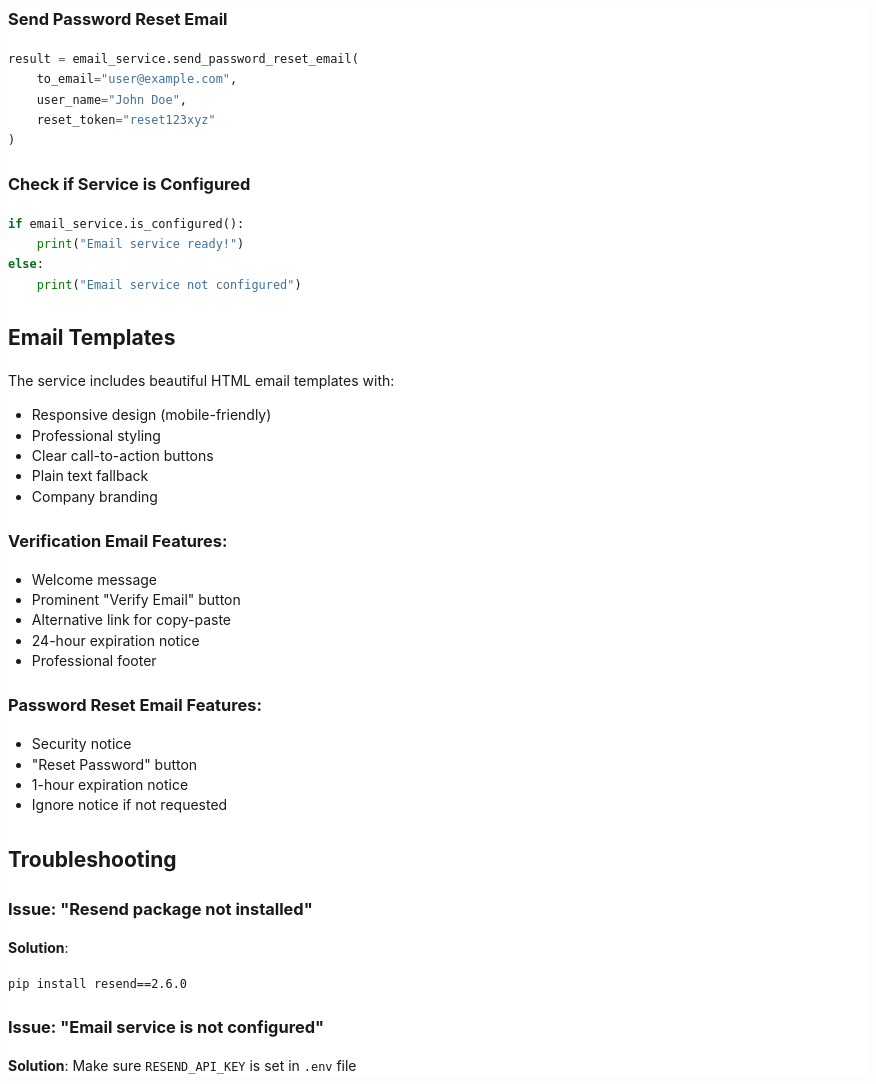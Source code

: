 ### Send Password Reset Email

```python
result = email_service.send_password_reset_email(
    to_email="user@example.com",
    user_name="John Doe",
    reset_token="reset123xyz"
)
```

### Check if Service is Configured

```python
if email_service.is_configured():
    print("Email service ready!")
else:
    print("Email service not configured")
```

## Email Templates

The service includes beautiful HTML email templates with:
- Responsive design (mobile-friendly)
- Professional styling
- Clear call-to-action buttons
- Plain text fallback
- Company branding

### Verification Email Features:
- Welcome message
- Prominent "Verify Email" button
- Alternative link for copy-paste
- 24-hour expiration notice
- Professional footer

### Password Reset Email Features:
- Security notice
- "Reset Password" button
- 1-hour expiration notice
- Ignore notice if not requested

## Troubleshooting

### Issue: "Resend package not installed"
**Solution**:
```bash
pip install resend==2.6.0
```

### Issue: "Email service is not configured"
**Solution**: Make sure `RESEND_API_KEY` is set in `.env` file

